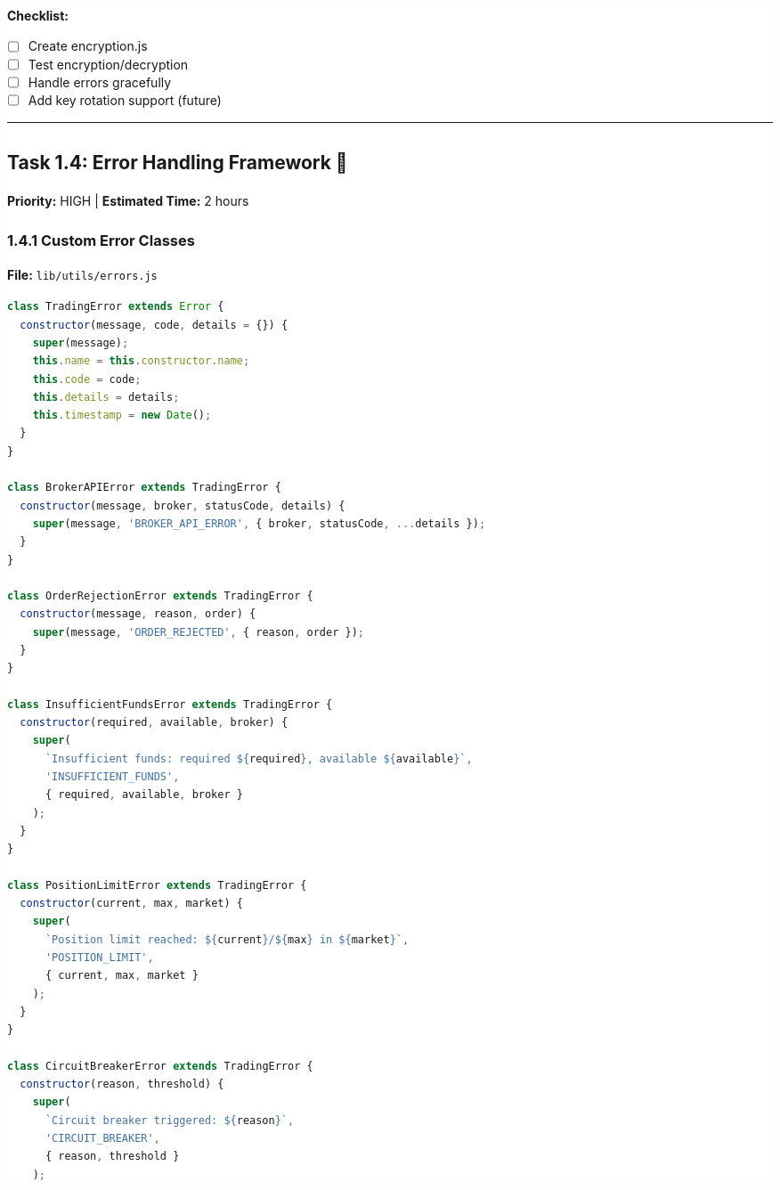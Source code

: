 **Checklist:**
- [ ] Create encryption.js
- [ ] Test encryption/decryption
- [ ] Handle errors gracefully
- [ ] Add key rotation support (future)

---

## Task 1.4: Error Handling Framework 🚨
**Priority:** HIGH | **Estimated Time:** 2 hours

### 1.4.1 Custom Error Classes
**File:** `lib/utils/errors.js`

```javascript
class TradingError extends Error {
  constructor(message, code, details = {}) {
    super(message);
    this.name = this.constructor.name;
    this.code = code;
    this.details = details;
    this.timestamp = new Date();
  }
}

class BrokerAPIError extends TradingError {
  constructor(message, broker, statusCode, details) {
    super(message, 'BROKER_API_ERROR', { broker, statusCode, ...details });
  }
}

class OrderRejectionError extends TradingError {
  constructor(message, reason, order) {
    super(message, 'ORDER_REJECTED', { reason, order });
  }
}

class InsufficientFundsError extends TradingError {
  constructor(required, available, broker) {
    super(
      `Insufficient funds: required ${required}, available ${available}`,
      'INSUFFICIENT_FUNDS',
      { required, available, broker }
    );
  }
}

class PositionLimitError extends TradingError {
  constructor(current, max, market) {
    super(
      `Position limit reached: ${current}/${max} in ${market}`,
      'POSITION_LIMIT',
      { current, max, market }
    );
  }
}

class CircuitBreakerError extends TradingError {
  constructor(reason, threshold) {
    super(
      `Circuit breaker triggered: ${reason}`,
      'CIRCUIT_BREAKER',
      { reason, threshold }
    );
```